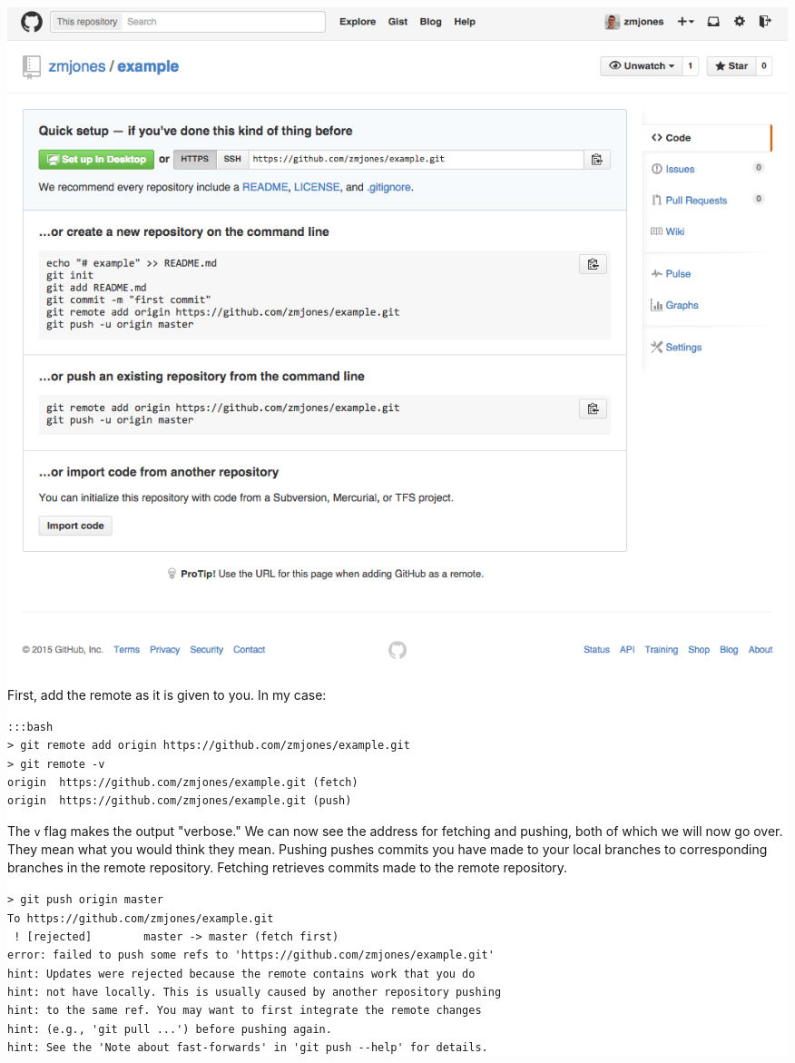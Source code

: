 ![](/static/images/new_repo.png)

First, add the remote as it is given to you. In my case:

	:::bash
	> git remote add origin https://github.com/zmjones/example.git
	> git remote -v
	origin	https://github.com/zmjones/example.git (fetch)
	origin	https://github.com/zmjones/example.git (push)

The `v` flag makes the output "verbose." We can now see the address for fetching and pushing, both of which we will now go over. They mean what you would think they mean. Pushing pushes commits you have made to your local branches to corresponding branches in the remote repository. Fetching retrieves commits made to the remote repository.

	> git push origin master
	To https://github.com/zmjones/example.git
	 ! [rejected]        master -> master (fetch first)
	error: failed to push some refs to 'https://github.com/zmjones/example.git'
	hint: Updates were rejected because the remote contains work that you do
	hint: not have locally. This is usually caused by another repository pushing
	hint: to the same ref. You may want to first integrate the remote changes
	hint: (e.g., 'git pull ...') before pushing again.
	hint: See the 'Note about fast-forwards' in 'git push --help' for details.
